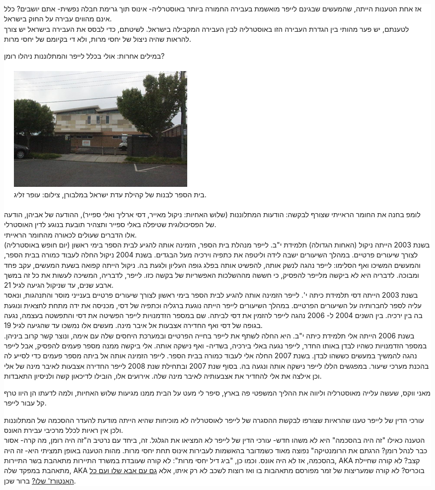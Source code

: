 אז אחת הטענות הייתה, שהמעשים שבגינם לייפר מואשמת בעבירה החמורה ביותר באוסטרליה- אינוס תוך גרימת חבלה נפשית- אתם יושבים? כלל אינם מהווים עבירה על החוק בישראל.   
לטענתם, יש פער מהותי בין הגדרת העבירה הזו באוסטרליה לבין העבירה המקבילה בישראל. לשיטתם, כדי לבסס את העבירה בישראל יש צורך להראות שהיה ניצול של יחסי מרות, ולא די בקיומם של יחסי מרות.   

במילים אחרות: אולי בכלל לייפר והמתלוננות ניהלו רומן?   

<div style="margin:20px 20px;">
    <img src='/assets/בית הספר לבנות עדת ישראל.png'>
    <label style="display:block;">
     בית הספר לבנות של קהילת עדת ישראל במלבורן, צילום: עופר זליג.
    </label>
</div>

לומפ בחנה את החומר הראייתי שצורף לבקשה: הודעות המתלוננות (שלוש האחיות: ניקול מאייר, דסי ארליך ואלי ספייר), ההודעה של אביהן, הודעה של הפסיכולוגית שטיפלה באלי ספייר ותצהיר תובעת בנוגע לדין האוסטרלי.   
אלו הדברים שעולים לכאורה מהחומר הראייתי.    
 בשנת  2003 הייתה ניקול (האחות הגדולה) תלמידת י"ב. לייפר מנהלת בית הספר, הזמינה אותה להגיע לבית הספר בימי ראשון (יום חופש באוסטרליה) לצורך שיעורים פרטיים. במהלך השיעורים ישבה לידה וליטפה את כתפיה וירכיה מעל הבגדים. בשנת 2004 ניקול החלה לעבוד כמורה בבית הספר, והמעשים המשיכו ואף הסלימו: לייפר נהגה לנשק אותה, להפשיט אותה בפלג גופה העליון ולגעת בה. 
ניקול הייתה קפואה בשעת המעשים, עקב פחד ומבוכה. לדבריה היא לא ביקשה מלייפר להפסיק, כי חששה מההשלכות האפשריות של בקשה כזו. לייפר, לדבריה, המשיכה לעשות את כל זה במשך ארבע שנים, עד שניקול הגיעה לגיל 21.   
בשנת 2003 הייתה דסי תלמידת כיתה י'. לייפר הזמינה אותה להגיע לבית הספר בימי ראשון לצורך שיעורים פרטיים בענייני מוסר והתנהגות, ונאסר עליה לספר לחברותיה על השיעורים הפרטיים. במהלך השיעורים לייפר הייתה נוגעת ברגליה וכתפיה של דסי, מכניסה את ידה מתחת לחצאית ונוגעת בה בין ירכיה. בין השנים 2004 ל- 2006 נהגה לייפר להזמין את דסי לביתה. שם במספר הזדמנויות לייפר הפשיטה את דסי והתפשטה בעצמה, נגעה בגופה של דסי ואף החדירה אצבעות אל איבר מינה. מעשים אלו נמשכו עד שהגיעה לגיל 19.   
בשנת 2006 הייתה אלי תלמידת כיתה י"ב. היא החלה לשתף את לייפר בחייה הפרטיים ובמערכת היחסים שלה עם אימה, ונוצר קשר קרוב ביניהן. במספר הזדמנויות כשהיו לבדן באותו החדר, לייפר נגעה באלי בירכיה, בשדיה- ואף נישקה אותה. אלי ביקשה ממנה מספר פעמים להפסיק, אבל לייפר נהגה להמשיך במעשים כששהו לבדן. בשנת 2007 החלה אלי לעבוד כמורה בבית הספר. לייפר הזמינה אותה אל ביתה מספר פעמים כדי לסייע לה בהכנת מערכי שיעור. במפגשים הללו לייפר נישקה אותה ונגעה בה. בסוף שנת 2007 ובתחילת שנת 2008 לייפר החדירה אצבעות לאיבר מינה של אלי וכן אילצה את אלי להחדיר את אצבעותיה לאיבר מינה שלה. אירועים אלו, הובילו לדיכאון קשה ולניסיון התאבדות.

מאני ווקס,  שעשה עלייה מאוסטרליה וליווה את ההליך המשפטי פה בארץ, סיפר לי מעט על הבית ממנו מגיעות שלוש האחיות, ולמה לדעתו הן היוו טרף קל עבור לייפר.  

עורכי הדין של לייפר טענו שהראיות שצורפו לבקשת ההסגרה של לייפר לאוסטרליה לא מוכיחות שהיא הייתה מודעת להעדר ההסכמה של המתלוננות ולכן אין ראיות לכלל מרכיבי עבירת האונס.   
הטענה כאילו "זה היה בהסכמה" היא לא משהו חדש- עורכי הדין של לייפר לא המציאו את הגלגל. זה, ביחד עם נרטיב ה"זה היה רומן, מה קרה- אסור כבר לנהל רומן? הרגתם את הרומנטיקה" נפוצה מאוד כשמדובר בהאשמות לעבירות אינוס תחת יחסי מרות. מהות הטענה באופן תמציתי היא- זה היה בהסכמה, אז לא היה אונס. וכמו כן, "ביג דיל יחסי מרות": לא קורה שעובדת במשרד התיירות מתאהבת בשר התיירות, AKA קצב? לא קורה שחיילת מתאהבת במפקד שלה, AKA בוכריס? לא קורה שמעריצות של זמר מפורסם מתאהבות בו ואז רוצות לשכב לא רק איתו, אלא 
[גם עם אבא שלו ועם כל האנטורז' שלו?](https://www.haaretz.co.il/gallery/music/.premium-MAGAZINE-1.7798619)
 ברור שכן.   
